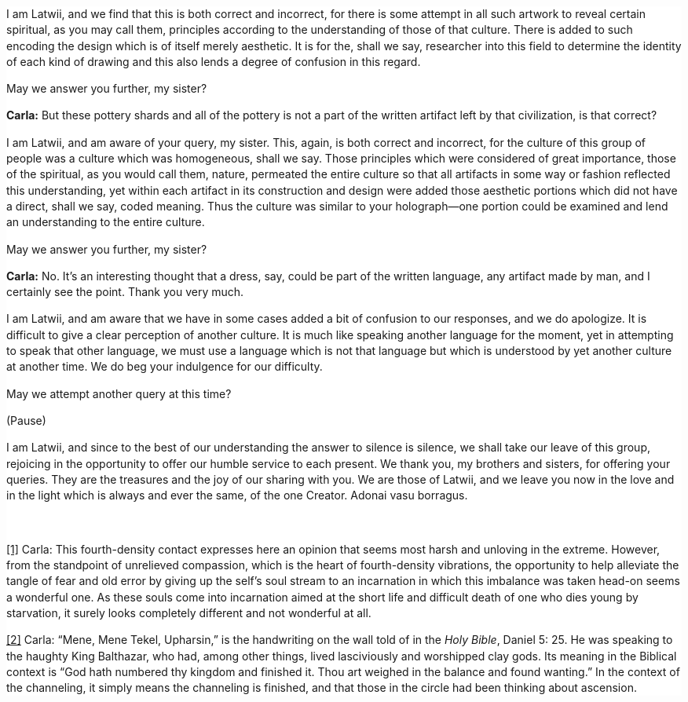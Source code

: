 <p>I am Latwii, and we find that this is both correct and incorrect, for there is some attempt in all such artwork to reveal certain spiritual, as you may call them, principles according to the understanding of those of that culture. There is added to such encoding the design which is of itself merely aesthetic. It is for the, shall we say, researcher into this field to determine the identity of each kind of drawing and this also lends a degree of confusion in this regard.</p>
<p>May we answer you further, my sister?</p>
<p><strong>Carla:</strong> But these pottery shards and all of the pottery is not a part of the written artifact left by that civilization, is that correct?</p>
<p>I am Latwii, and am aware of your query, my sister. This, again, is both correct and incorrect, for the culture of this group of people was a culture which was homogeneous, shall we say. Those principles which were considered of great importance, those of the spiritual, as you would call them, nature, permeated the entire culture so that all artifacts in some way or fashion reflected this understanding, yet within each artifact in its construction and design were added those aesthetic portions which did not have a direct, shall we say, coded meaning. Thus the culture was similar to your holograph—one portion could be examined and lend an understanding to the entire culture.</p>
<p>May we answer you further, my sister?</p>
<p><strong>Carla:</strong> No. It’s an interesting thought that a dress, say, could be part of the written language, any artifact made by man, and I certainly see the point. Thank you very much.</p>
<p>I am Latwii, and am aware that we have in some cases added a bit of confusion to our responses, and we do apologize. It is difficult to give a clear perception of another culture. It is much like speaking another language for the moment, yet in attempting to speak that other language, we must use a language which is not that language but which is understood by yet another culture at another time. We do beg your indulgence for our difficulty.</p>
<p>May we attempt another query at this time?</p>
<p class="comment">(Pause)</p>
<p>I am Latwii, and since to the best of our understanding the answer to silence is silence, we shall take our leave of this group, rejoicing in the opportunity to offer our humble service to each present. We thank you, my brothers and sisters, for offering your queries. They are the treasures and the joy of our sharing with you. We are those of Latwii, and we leave you now in the love and in the light which is always and ever the same, of the one Creator. Adonai vasu borragus.</p>
<p class="separator-left-33"> </p>
<p class="footnote"><a id="_ftn1" href="#_ftnref1" name="_ftn1">[1]</a> Carla: This fourth-density contact expresses here an opinion that seems most harsh and unloving in the extreme. However, from the standpoint of unrelieved compassion, which is the heart of fourth-density vibrations, the opportunity to help alleviate the tangle of fear and old error by giving up the self’s soul stream to an incarnation in which this imbalance was taken head-on seems a wonderful one. As these souls come into incarnation aimed at the short life and difficult death of one who dies young by starvation, it surely looks completely different and not wonderful at all.</p>
<p class="footnote"><a id="_ftn2" href="#_ftnref2" name="_ftn2">[2]</a> Carla: “Mene, Mene Tekel, Upharsin,” is the handwriting on the wall told of in the <em>Holy Bible</em>, Daniel 5: 25. He was speaking to the haughty King Balthazar, who had, among other things, lived lasciviously and worshipped clay gods. Its meaning in the Biblical context is “God hath numbered thy kingdom and finished it. Thou art weighed in the balance and found wanting.” In the context of the channeling, it simply means the channeling is finished, and that those in the circle had been thinking about ascension.</p>